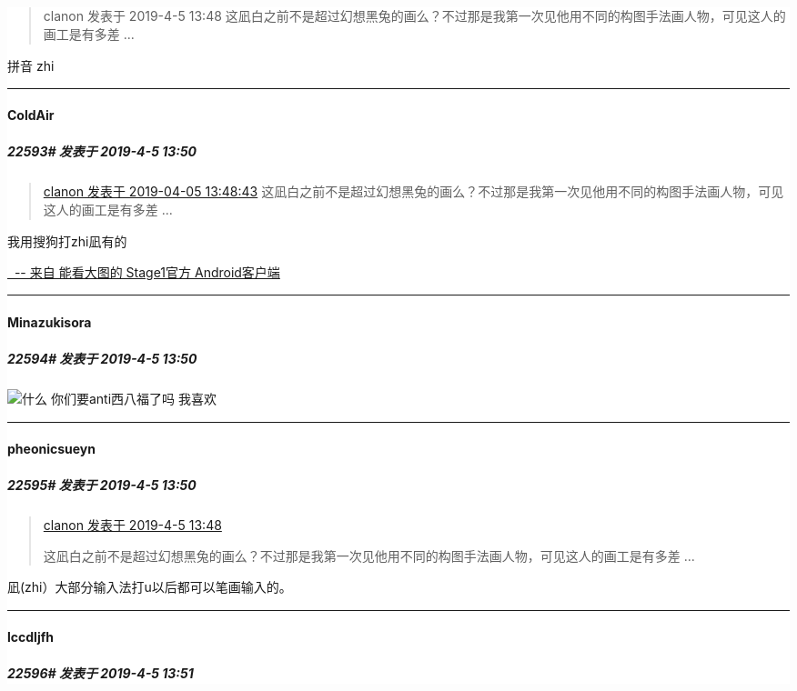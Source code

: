 

<blockquote>clanon 发表于 2019-4-5 13:48
这凪白之前不是超过幻想黑兔的画么？不过那是我第一次见他用不同的构图手法画人物，可见这人的画工是有多差 ...</blockquote>
拼音 zhi







-----

####  ColdAir  
##### 22593#       发表于 2019-4-5 13:50



<blockquote><a href="httphttps://bbs.saraba1st.com/2b/forum.php?mod=redirect&amp;goto=findpost&amp;pid=43179422&amp;ptid=1808327" target="_blank">clanon 发表于 2019-04-05 13:48:43</a>
这凪白之前不是超过幻想黑兔的画么？不过那是我第一次见他用不同的构图手法画人物，可见这人的画工是有多差 ...</blockquote>我用搜狗打zhi凪有的

[  -- 来自 能看大图的 Stage1官方 Android客户端](https://www.coolapk.com/apk/140634)







-----

####  Minazukisora  
##### 22594#       发表于 2019-4-5 13:50



<img src="https://static.saraba1st.com/image/smiley/face2017/067.png" referrerpolicy="no-referrer">什么 你们要anti西八福了吗 我喜欢







-----

####  pheonicsueyn  
##### 22595#       发表于 2019-4-5 13:50



<blockquote><a href="httphttps://bbs.saraba1st.com/2b/forum.php?mod=redirect&amp;goto=findpost&amp;pid=43179422&amp;ptid=1808327" target="_blank">clanon 发表于 2019-4-5 13:48</a>

这凪白之前不是超过幻想黑兔的画么？不过那是我第一次见他用不同的构图手法画人物，可见这人的画工是有多差 ...</blockquote>
凪(zhi）大部分输入法打u以后都可以笔画输入的。







-----

####  lccdljfh  
##### 22596#       发表于 2019-4-5 13:51
